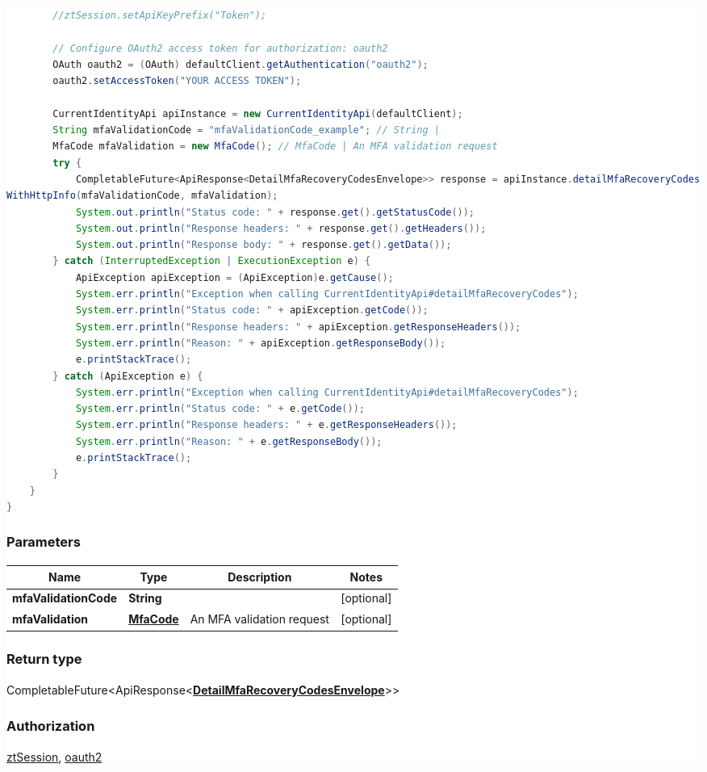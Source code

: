 ```java
        //ztSession.setApiKeyPrefix("Token");

        // Configure OAuth2 access token for authorization: oauth2
        OAuth oauth2 = (OAuth) defaultClient.getAuthentication("oauth2");
        oauth2.setAccessToken("YOUR ACCESS TOKEN");

        CurrentIdentityApi apiInstance = new CurrentIdentityApi(defaultClient);
        String mfaValidationCode = "mfaValidationCode_example"; // String | 
        MfaCode mfaValidation = new MfaCode(); // MfaCode | An MFA validation request
        try {
            CompletableFuture<ApiResponse<DetailMfaRecoveryCodesEnvelope>> response = apiInstance.detailMfaRecoveryCodesWithHttpInfo(mfaValidationCode, mfaValidation);
            System.out.println("Status code: " + response.get().getStatusCode());
            System.out.println("Response headers: " + response.get().getHeaders());
            System.out.println("Response body: " + response.get().getData());
        } catch (InterruptedException | ExecutionException e) {
            ApiException apiException = (ApiException)e.getCause();
            System.err.println("Exception when calling CurrentIdentityApi#detailMfaRecoveryCodes");
            System.err.println("Status code: " + apiException.getCode());
            System.err.println("Response headers: " + apiException.getResponseHeaders());
            System.err.println("Reason: " + apiException.getResponseBody());
            e.printStackTrace();
        } catch (ApiException e) {
            System.err.println("Exception when calling CurrentIdentityApi#detailMfaRecoveryCodes");
            System.err.println("Status code: " + e.getCode());
            System.err.println("Response headers: " + e.getResponseHeaders());
            System.err.println("Reason: " + e.getResponseBody());
            e.printStackTrace();
        }
    }
}
```

### Parameters


| Name | Type | Description  | Notes |
|------------- | ------------- | ------------- | -------------|
| **mfaValidationCode** | **String**|  | [optional] |
| **mfaValidation** | [**MfaCode**](MfaCode.md)| An MFA validation request | [optional] |

### Return type

CompletableFuture<ApiResponse<[**DetailMfaRecoveryCodesEnvelope**](DetailMfaRecoveryCodesEnvelope.md)>>


### Authorization

[ztSession](../README.md#ztSession), [oauth2](../README.md#oauth2)
